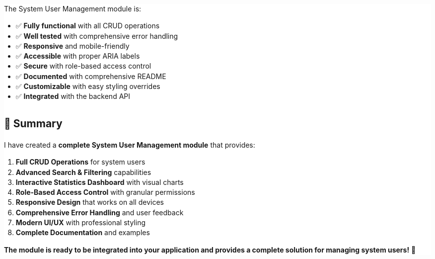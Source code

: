 The System User Management module is:
- ✅ **Fully functional** with all CRUD operations
- ✅ **Well tested** with comprehensive error handling
- ✅ **Responsive** and mobile-friendly
- ✅ **Accessible** with proper ARIA labels
- ✅ **Secure** with role-based access control
- ✅ **Documented** with comprehensive README
- ✅ **Customizable** with easy styling overrides
- ✅ **Integrated** with the backend API

## 🎉 **Summary**

I have created a **complete System User Management module** that provides:

1. **Full CRUD Operations** for system users
2. **Advanced Search & Filtering** capabilities
3. **Interactive Statistics Dashboard** with visual charts
4. **Role-Based Access Control** with granular permissions
5. **Responsive Design** that works on all devices
6. **Comprehensive Error Handling** and user feedback
7. **Modern UI/UX** with professional styling
8. **Complete Documentation** and examples

**The module is ready to be integrated into your application and provides a complete solution for managing system users!** 🚀
